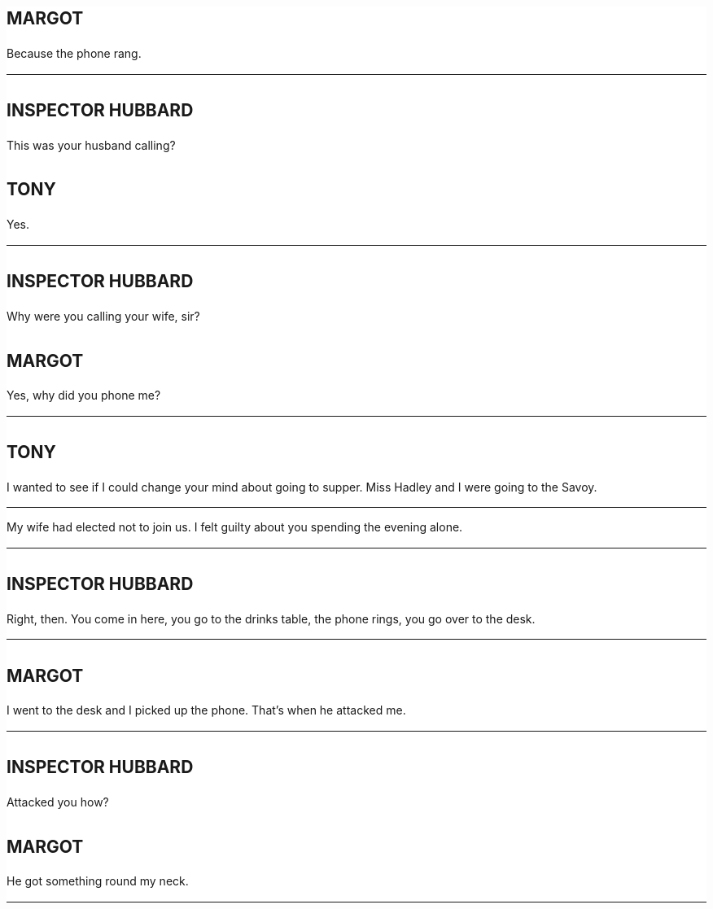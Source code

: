 
## MARGOT
Because the phone rang.

---

## INSPECTOR HUBBARD
This was your husband calling?

## TONY
Yes.

---

## INSPECTOR HUBBARD
Why were you calling your wife, sir?

## MARGOT
Yes, why did you phone me?

---

## TONY
I wanted to see if I could change your mind about going to supper. Miss Hadley and I were going to the Savoy.

---

My wife had elected not to join us. I felt guilty about you spending the evening alone.

---

## INSPECTOR HUBBARD
Right, then. You come in here, you go to the drinks table, the phone rings, you go over to the desk.

---

## MARGOT
I went to the desk and I picked up the phone. That’s when he attacked me.

---

## INSPECTOR HUBBARD
Attacked you how?

## MARGOT
He got something round my neck.

---